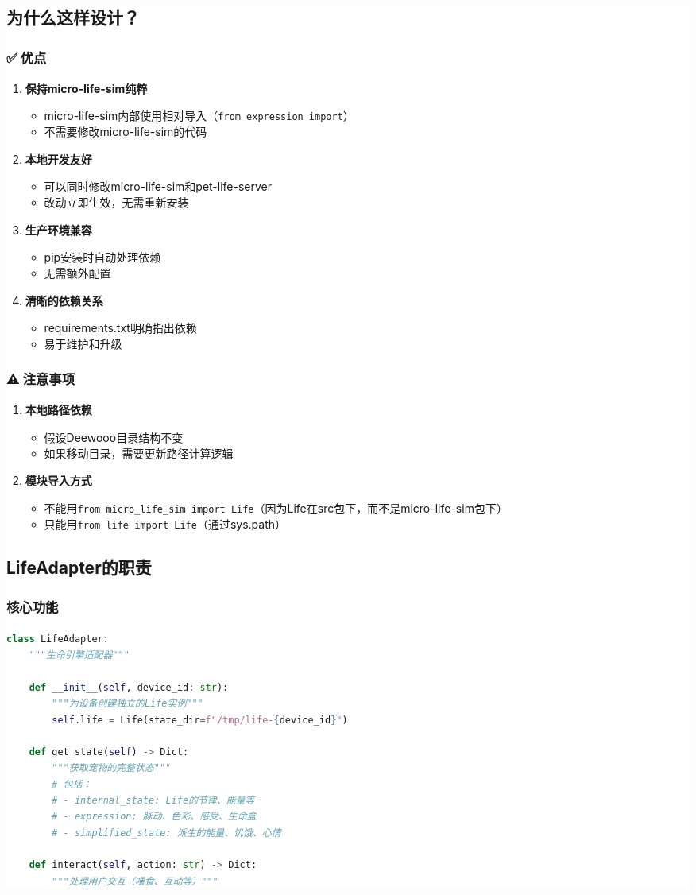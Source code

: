 ## 为什么这样设计？

### ✅ 优点

1. **保持micro-life-sim纯粹**
   - micro-life-sim内部使用相对导入（`from expression import`）
   - 不需要修改micro-life-sim的代码

2. **本地开发友好**
   - 可以同时修改micro-life-sim和pet-life-server
   - 改动立即生效，无需重新安装

3. **生产环境兼容**
   - pip安装时自动处理依赖
   - 无需额外配置

4. **清晰的依赖关系**
   - requirements.txt明确指出依赖
   - 易于维护和升级

### ⚠️ 注意事项

1. **本地路径依赖**
   - 假设Deewooo目录结构不变
   - 如果移动目录，需要更新路径计算逻辑

2. **模块导入方式**
   - 不能用`from micro_life_sim import Life`（因为Life在src包下，而不是micro-life-sim包下）
   - 只能用`from life import Life`（通过sys.path）

## LifeAdapter的职责

### 核心功能

```python
class LifeAdapter:
    """生命引擎适配器"""

    def __init__(self, device_id: str):
        """为设备创建独立的Life实例"""
        self.life = Life(state_dir=f"/tmp/life-{device_id}")

    def get_state(self) -> Dict:
        """获取宠物的完整状态"""
        # 包括：
        # - internal_state: Life的节律、能量等
        # - expression: 脉动、色彩、感受、生命盒
        # - simplified_state: 派生的能量、饥饿、心情

    def interact(self, action: str) -> Dict:
        """处理用户交互（喂食、互动等）"""
```
